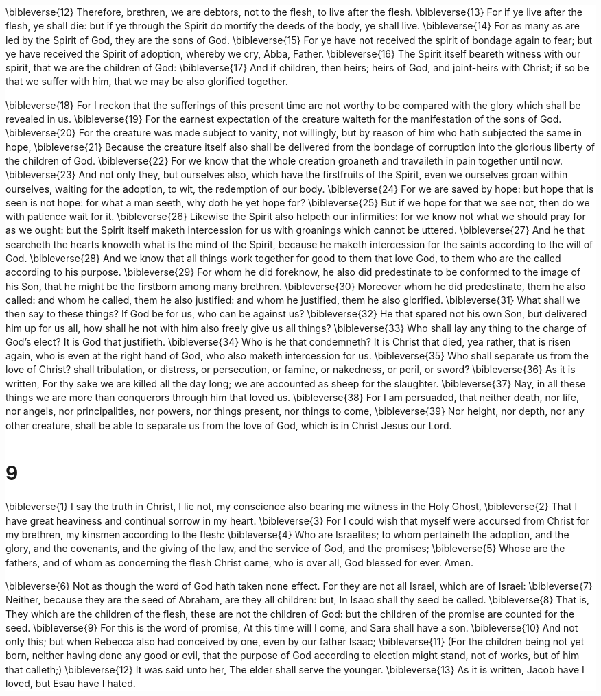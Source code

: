 \bibleverse{12} Therefore, brethren, we are debtors, not to the flesh, to live after the flesh. \bibleverse{13} For if ye live after the flesh, ye shall die: but if ye through the Spirit do mortify the deeds of the body, ye shall live. \bibleverse{14} For as many as are led by the Spirit of God, they are the sons of God. \bibleverse{15} For ye have not received the spirit of bondage again to fear; but ye have received the Spirit of adoption, whereby we cry, Abba, Father. \bibleverse{16} The Spirit itself beareth witness with our spirit, that we are the children of God: \bibleverse{17} And if children, then heirs; heirs of God, and joint-heirs with Christ; if so be that we suffer with him, that we may be also glorified together. 

\bibleverse{18} For I reckon that the sufferings of this present time are not worthy to be compared with the glory which shall be revealed in us. \bibleverse{19} For the earnest expectation of the creature waiteth for the manifestation of the sons of God. \bibleverse{20} For the creature was made subject to vanity, not willingly, but by reason of him who hath subjected the same in hope, \bibleverse{21} Because the creature itself also shall be delivered from the bondage of corruption into the glorious liberty of the children of God. \bibleverse{22} For we know that the whole creation groaneth and travaileth in pain together until now. \bibleverse{23} And not only they, but ourselves also, which have the firstfruits of the Spirit, even we ourselves groan within ourselves, waiting for the adoption, to wit, the redemption of our body. \bibleverse{24} For we are saved by hope: but hope that is seen is not hope: for what a man seeth, why doth he yet hope for? \bibleverse{25} But if we hope for that we see not, then do we with patience wait for it. \bibleverse{26} Likewise the Spirit also helpeth our infirmities: for we know not what we should pray for as we ought: but the Spirit itself maketh intercession for us with groanings which cannot be uttered. \bibleverse{27} And he that searcheth the hearts knoweth what is the mind of the Spirit, because he maketh intercession for the saints according to the will of God. \bibleverse{28} And we know that all things work together for good to them that love God, to them who are the called according to his purpose. \bibleverse{29} For whom he did foreknow, he also did predestinate to be conformed to the image of his Son, that he might be the firstborn among many brethren. \bibleverse{30} Moreover whom he did predestinate, them he also called: and whom he called, them he also justified: and whom he justified, them he also glorified. \bibleverse{31} What shall we then say to these things? If God be for us, who can be against us? \bibleverse{32} He that spared not his own Son, but delivered him up for us all, how shall he not with him also freely give us all things? \bibleverse{33} Who shall lay any thing to the charge of God’s elect? It is God that justifieth. \bibleverse{34} Who is he that condemneth? It is Christ that died, yea rather, that is risen again, who is even at the right hand of God, who also maketh intercession for us. \bibleverse{35} Who shall separate us from the love of Christ? shall tribulation, or distress, or persecution, or famine, or nakedness, or peril, or sword? \bibleverse{36} As it is written, For thy sake we are killed all the day long; we are accounted as sheep for the slaughter. \bibleverse{37} Nay, in all these things we are more than conquerors through him that loved us. \bibleverse{38} For I am persuaded, that neither death, nor life, nor angels, nor principalities, nor powers, nor things present, nor things to come, \bibleverse{39} Nor height, nor depth, nor any other creature, shall be able to separate us from the love of God, which is in Christ Jesus our Lord. 

# 9 
\bibleverse{1} I say the truth in Christ, I lie not, my conscience also bearing me witness in the Holy Ghost, \bibleverse{2} That I have great heaviness and continual sorrow in my heart. \bibleverse{3} For I could wish that myself were accursed from Christ for my brethren, my kinsmen according to the flesh: \bibleverse{4} Who are Israelites; to whom pertaineth the adoption, and the glory, and the covenants, and the giving of the law, and the service of God, and the promises; \bibleverse{5} Whose are the fathers, and of whom as concerning the flesh Christ came, who is over all, God blessed for ever. Amen. 

\bibleverse{6} Not as though the word of God hath taken none effect. For they are not all Israel, which are of Israel: \bibleverse{7} Neither, because they are the seed of Abraham, are they all children: but, In Isaac shall thy seed be called. \bibleverse{8} That is, They which are the children of the flesh, these are not the children of God: but the children of the promise are counted for the seed. \bibleverse{9} For this is the word of promise, At this time will I come, and Sara shall have a son. \bibleverse{10} And not only this; but when Rebecca also had conceived by one, even by our father Isaac; \bibleverse{11} (For the children being not yet born, neither having done any good or evil, that the purpose of God according to election might stand, not of works, but of him that calleth;) \bibleverse{12} It was said unto her, The elder shall serve the younger. \bibleverse{13} As it is written, Jacob have I loved, but Esau have I hated. 
